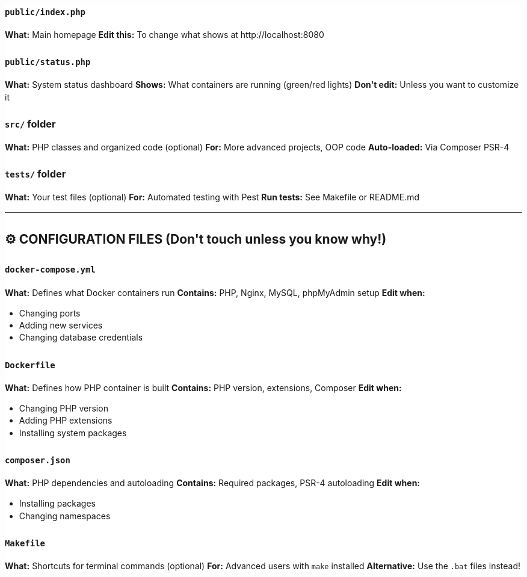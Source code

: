 ### `public/index.php`
**What:** Main homepage
**Edit this:** To change what shows at http://localhost:8080

### `public/status.php`
**What:** System status dashboard
**Shows:** What containers are running (green/red lights)
**Don't edit:** Unless you want to customize it

### `src/` folder
**What:** PHP classes and organized code (optional)
**For:** More advanced projects, OOP code
**Auto-loaded:** Via Composer PSR-4

### `tests/` folder
**What:** Your test files (optional)
**For:** Automated testing with Pest
**Run tests:** See Makefile or README.md

---

## ⚙️ CONFIGURATION FILES (Don't touch unless you know why!)

### `docker-compose.yml`
**What:** Defines what Docker containers run
**Contains:** PHP, Nginx, MySQL, phpMyAdmin setup
**Edit when:**
- Changing ports
- Adding new services
- Changing database credentials

### `Dockerfile`
**What:** Defines how PHP container is built
**Contains:** PHP version, extensions, Composer
**Edit when:**
- Changing PHP version
- Adding PHP extensions
- Installing system packages

### `composer.json`
**What:** PHP dependencies and autoloading
**Contains:** Required packages, PSR-4 autoloading
**Edit when:**
- Installing packages
- Changing namespaces

### `Makefile`
**What:** Shortcuts for terminal commands (optional)
**For:** Advanced users with `make` installed
**Alternative:** Use the `.bat` files instead!
